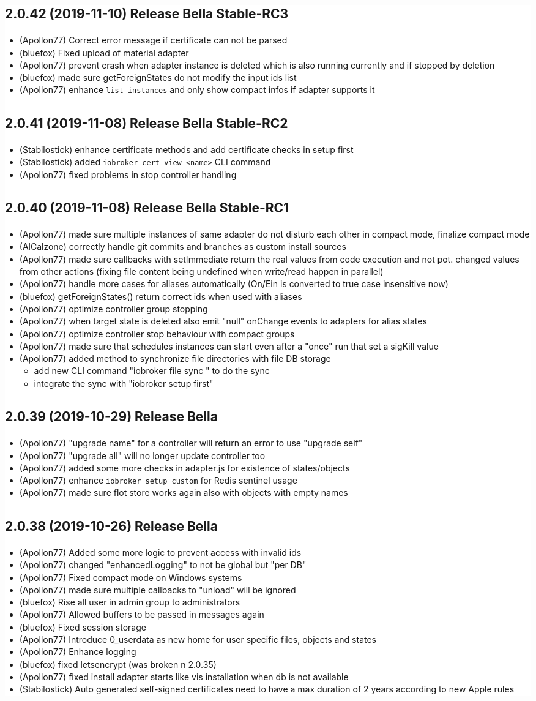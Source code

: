 ## 2.0.42 (2019-11-10) Release Bella Stable-RC3
* (Apollon77) Correct error message if certificate can not be parsed
* (bluefox) Fixed upload of material adapter
* (Apollon77) prevent crash when adapter instance is deleted which is also running currently and if stopped by deletion
* (bluefox) made sure getForeignStates do not modify the input ids list
* (Apollon77) enhance `list instances` and only show compact infos if adapter supports it

## 2.0.41 (2019-11-08) Release Bella Stable-RC2
* (Stabilostick) enhance certificate methods and add certificate checks in setup first
* (Stabilostick) added `iobroker cert view <name>` CLI command
* (Apollon77) fixed problems in stop controller handling

## 2.0.40 (2019-11-08) Release Bella Stable-RC1
* (Apollon77) made sure multiple instances of same adapter do not disturb each other in compact mode, finalize compact mode
* (AlCalzone) correctly handle git commits and branches as custom install sources
* (Apollon77) made sure callbacks with setImmediate return the real values from code execution and not pot. changed values from other actions (fixing file content being undefined when write/read happen in parallel)
* (Apollon77) handle more cases for aliases automatically (On/Ein is converted to true case insensitive now)
* (bluefox) getForeignStates() return correct ids when used with aliases
* (Apollon77) optimize controller group stopping
* (Apollon77) when target state is deleted also emit "null" onChange events to adapters for alias states
* (Apollon77) optimize controller stop behaviour with compact groups
* (Apollon77) made sure that schedules instances can start even after a "once" run that set a sigKill value
* (Apollon77) added method to synchronize file directories with file DB storage
  * add new CLI command "iobroker file sync <id>" to do the sync
  * integrate the sync with "iobroker setup first"

## 2.0.39 (2019-10-29) Release Bella
* (Apollon77) "upgrade name" for a controller will return an error to use "upgrade self"
* (Apollon77) "upgrade all" will no longer update controller too
* (Apollon77) added some more checks in adapter.js for existence of states/objects
* (Apollon77) enhance `iobroker setup custom` for Redis sentinel usage
* (Apollon77) made sure flot store works again also with objects with empty names

## 2.0.38 (2019-10-26) Release Bella
* (Apollon77) Added some more logic to prevent access with invalid ids
* (Apollon77) changed "enhancedLogging" to not be global but "per DB"
* (Apollon77) Fixed compact mode on Windows systems
* (Apollon77) made sure multiple callbacks to "unload" will be ignored
* (bluefox) Rise all user in admin group to administrators
* (Apollon77) Allowed buffers to be passed in messages again
* (bluefox) Fixed session storage
* (Apollon77) Introduce 0_userdata as new home for user specific files, objects and states
* (Apollon77) Enhance logging
* (bluefox) fixed letsencrypt (was broken n 2.0.35)
* (Apollon77) fixed install adapter starts like vis installation when db is not available
* (Stabilostick) Auto generated self-signed certificates need to have a max duration of 2 years according to new Apple rules
